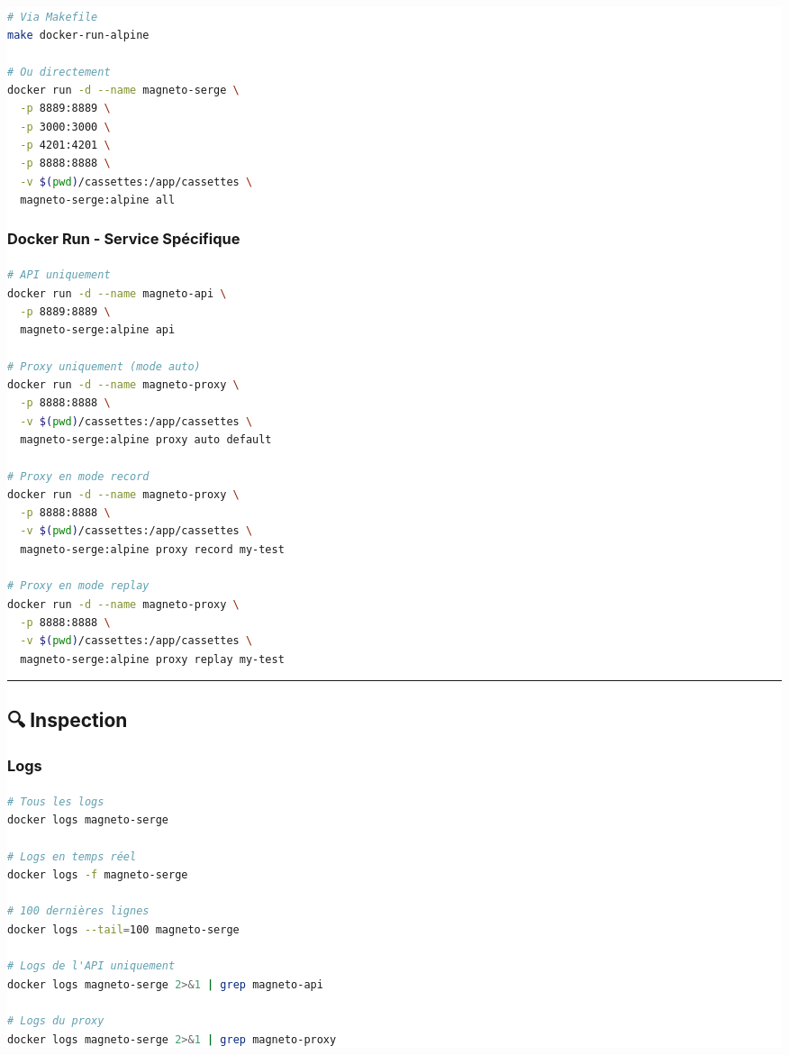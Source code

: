 ```bash
# Via Makefile
make docker-run-alpine

# Ou directement
docker run -d --name magneto-serge \
  -p 8889:8889 \
  -p 3000:3000 \
  -p 4201:4201 \
  -p 8888:8888 \
  -v $(pwd)/cassettes:/app/cassettes \
  magneto-serge:alpine all
```

### Docker Run - Service Spécifique

```bash
# API uniquement
docker run -d --name magneto-api \
  -p 8889:8889 \
  magneto-serge:alpine api

# Proxy uniquement (mode auto)
docker run -d --name magneto-proxy \
  -p 8888:8888 \
  -v $(pwd)/cassettes:/app/cassettes \
  magneto-serge:alpine proxy auto default

# Proxy en mode record
docker run -d --name magneto-proxy \
  -p 8888:8888 \
  -v $(pwd)/cassettes:/app/cassettes \
  magneto-serge:alpine proxy record my-test

# Proxy en mode replay
docker run -d --name magneto-proxy \
  -p 8888:8888 \
  -v $(pwd)/cassettes:/app/cassettes \
  magneto-serge:alpine proxy replay my-test
```

---

## 🔍 Inspection

### Logs

```bash
# Tous les logs
docker logs magneto-serge

# Logs en temps réel
docker logs -f magneto-serge

# 100 dernières lignes
docker logs --tail=100 magneto-serge

# Logs de l'API uniquement
docker logs magneto-serge 2>&1 | grep magneto-api

# Logs du proxy
docker logs magneto-serge 2>&1 | grep magneto-proxy
```
